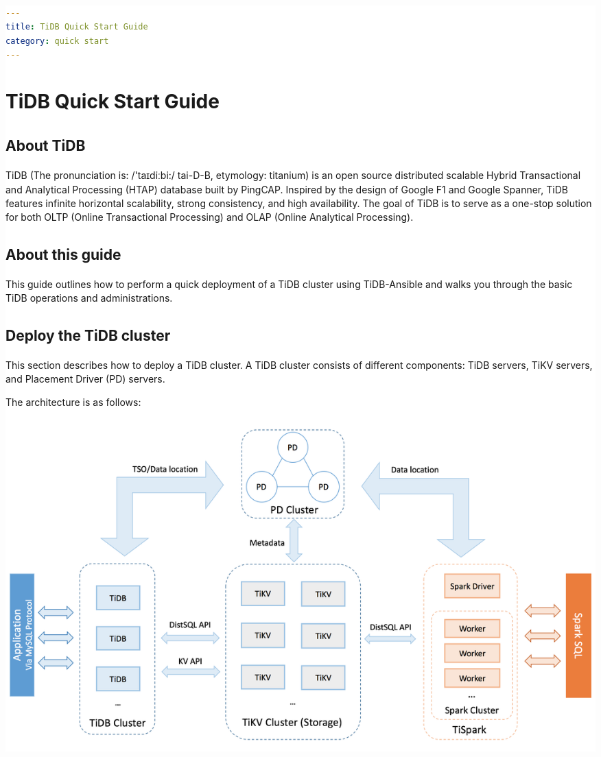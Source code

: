 ```yaml
---
title: TiDB Quick Start Guide
category: quick start
---
```


# TiDB Quick Start Guide

## About TiDB

TiDB (The pronunciation is: /'taɪdiːbi:/ tai-D-B, etymology: titanium) is an open source distributed scalable Hybrid Transactional and Analytical Processing (HTAP) database built by PingCAP. Inspired by the design of Google F1 and Google Spanner, TiDB features infinite horizontal scalability, strong consistency, and high availability. The goal of TiDB is to serve as a one-stop solution for both OLTP (Online Transactional Processing) and OLAP (Online Analytical Processing).

## About this guide

This guide outlines how to perform a quick deployment of a TiDB cluster using TiDB-Ansible and walks you through the basic TiDB operations and administrations.

## Deploy the TiDB cluster

This section describes how to deploy a TiDB cluster. A TiDB cluster consists of different components: TiDB servers, TiKV servers, and Placement Driver (PD) servers.

The architecture is as follows:

![TiDB Architecture](media/tidb-architecture.png)
